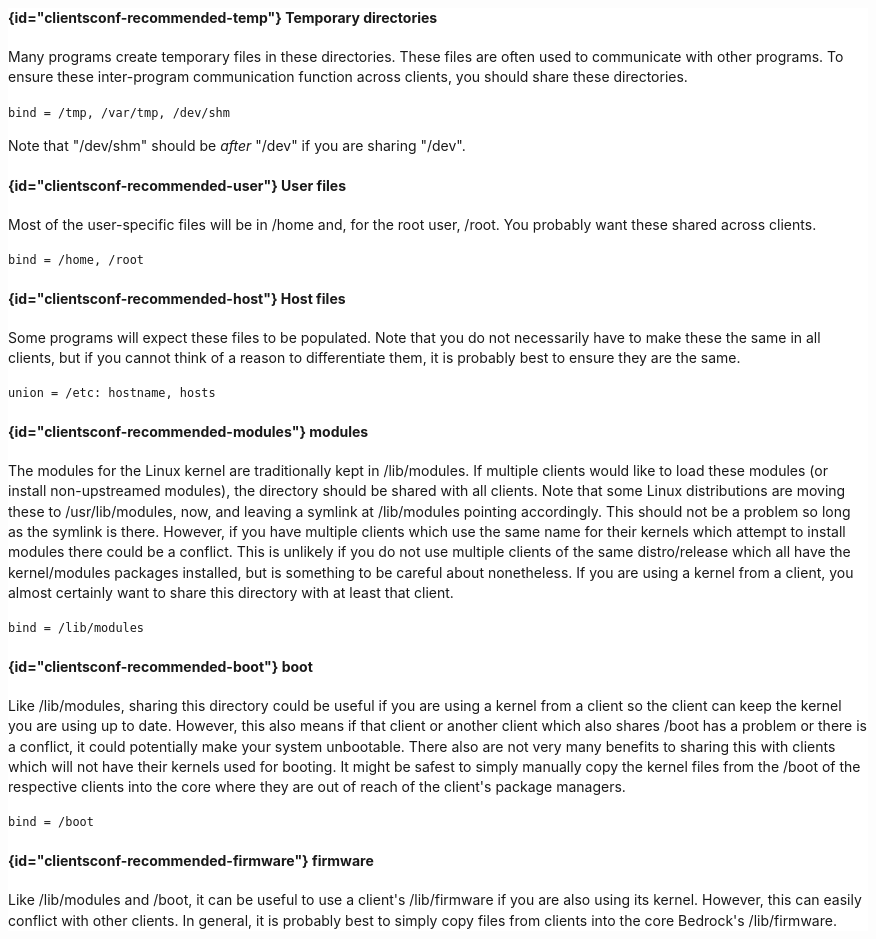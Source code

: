 #### {id="clientsconf-recommended-temp"} Temporary directories
Many programs create temporary files in these directories.  These files are
often used to communicate with other programs.  To ensure these inter-program
communication function across clients, you should share these directories.

    bind = /tmp, /var/tmp, /dev/shm

Note that "/dev/shm" should be *after* "/dev" if you are sharing "/dev".

#### {id="clientsconf-recommended-user"} User files
Most of the user-specific files will be in /home and, for the root user,
/root.  You probably want these shared across clients.

    bind = /home, /root

#### {id="clientsconf-recommended-host"} Host files
Some programs will expect these files to be populated.  Note that you do not
necessarily have to make these the same in all clients, but if you cannot
think of a reason to differentiate them, it is probably best to ensure they
are the same.

    union = /etc: hostname, hosts

#### {id="clientsconf-recommended-modules"} modules
The modules for the Linux kernel are traditionally kept in /lib/modules.  If
multiple clients would like to load these modules (or install non-upstreamed
modules), the directory should be shared with all clients.  Note that some
Linux distributions are moving these to /usr/lib/modules, now, and leaving a
symlink at /lib/modules pointing accordingly.  This should not be a problem
so long as the symlink is there.  However, if you have multiple clients which
use the same name for their kernels which attempt to install modules there
could be a conflict.  This is unlikely if you do not use multiple clients of
the same distro/release which all have the kernel/modules packages installed,
but is something to be careful about nonetheless.  If you are using a kernel
from a client, you almost certainly want to share this directory with at
least that client.

    bind = /lib/modules

#### {id="clientsconf-recommended-boot"} boot
Like /lib/modules, sharing this directory could be useful if you are using a
kernel from a client so the client can keep the kernel you are using up to
date.  However, this also means if that client or another client which also
shares /boot has a problem or there is a conflict, it could potentially make
your system unbootable.  There also are not very many benefits to sharing
this with clients which will not have their kernels used for booting.  It
might be safest to simply manually copy the kernel files from the /boot of
the respective clients into the core where they are out of reach of the
client's package managers.

    bind = /boot

#### {id="clientsconf-recommended-firmware"} firmware
Like /lib/modules and /boot, it can be useful to use a client's /lib/firmware
if you are also using its kernel.  However, this can easily conflict with
other clients.  In general, it is probably best to simply copy files from
clients into the core Bedrock's /lib/firmware.
